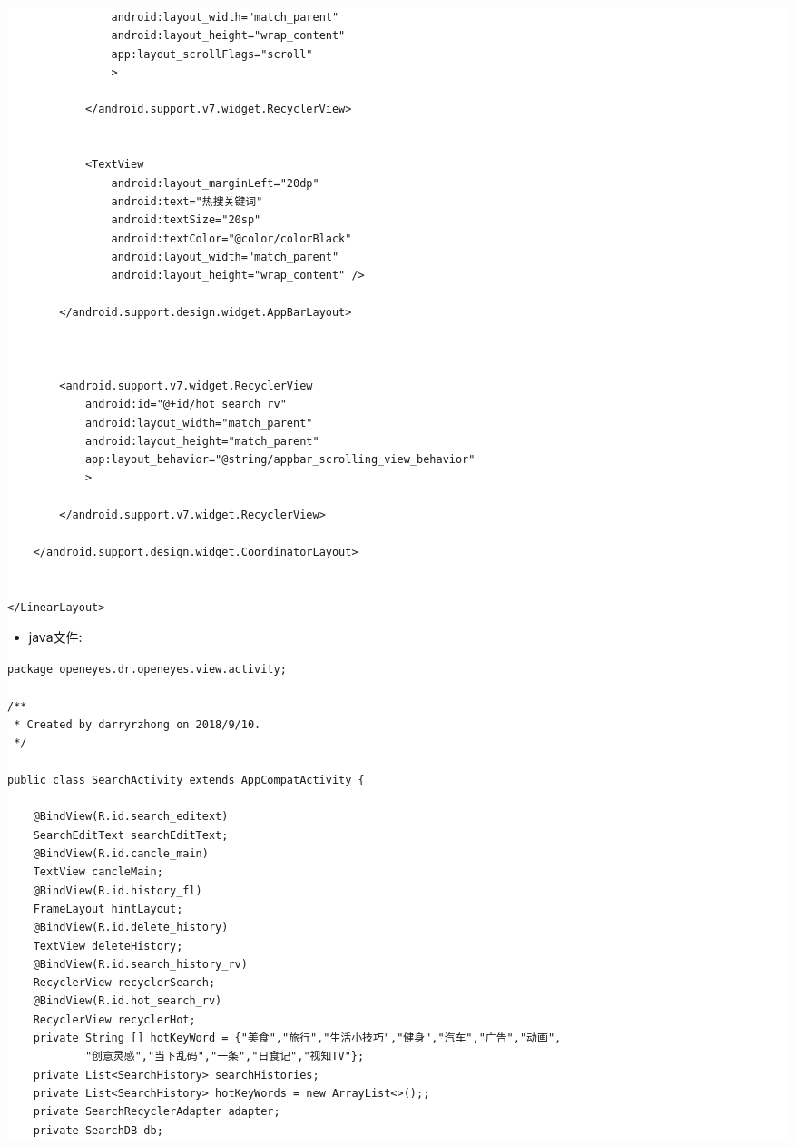 ```
                android:layout_width="match_parent"
                android:layout_height="wrap_content"
                app:layout_scrollFlags="scroll"
                >

            </android.support.v7.widget.RecyclerView>


            <TextView
                android:layout_marginLeft="20dp"
                android:text="热搜关键词"
                android:textSize="20sp"
                android:textColor="@color/colorBlack"
                android:layout_width="match_parent"
                android:layout_height="wrap_content" />

        </android.support.design.widget.AppBarLayout>



        <android.support.v7.widget.RecyclerView
            android:id="@+id/hot_search_rv"
            android:layout_width="match_parent"
            android:layout_height="match_parent"
            app:layout_behavior="@string/appbar_scrolling_view_behavior"
            >

        </android.support.v7.widget.RecyclerView>

    </android.support.design.widget.CoordinatorLayout>


</LinearLayout>
```

* java文件:

```
package openeyes.dr.openeyes.view.activity;

/**
 * Created by darryrzhong on 2018/9/10.
 */

public class SearchActivity extends AppCompatActivity {

    @BindView(R.id.search_editext)
    SearchEditText searchEditText;
    @BindView(R.id.cancle_main)
    TextView cancleMain;
    @BindView(R.id.history_fl)
    FrameLayout hintLayout;
    @BindView(R.id.delete_history)
    TextView deleteHistory;
    @BindView(R.id.search_history_rv)
    RecyclerView recyclerSearch;
    @BindView(R.id.hot_search_rv)
    RecyclerView recyclerHot;
    private String [] hotKeyWord = {"美食","旅行","生活小技巧","健身","汽车","广告","动画",
            "创意灵感","当下乱码","一条","日食记","视知TV"};
    private List<SearchHistory> searchHistories;
    private List<SearchHistory> hotKeyWords = new ArrayList<>();;
    private SearchRecyclerAdapter adapter;
    private SearchDB db;
```